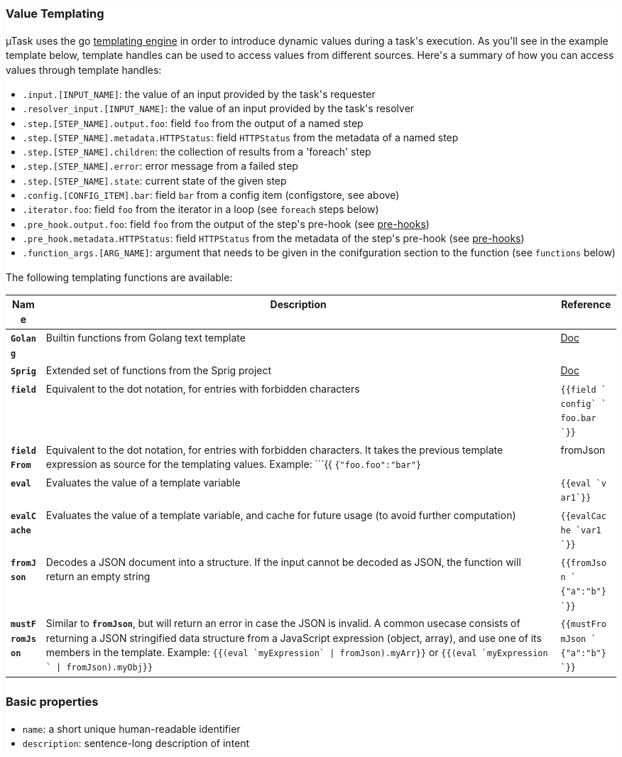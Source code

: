 ### Value Templating

µTask uses the go [templating engine](https://golang.org/pkg/text/template/) in order to introduce dynamic values during a task's execution. As you'll see in the example template below, template handles can be used to access values from different sources. Here's a summary of how you can access values through template handles:
- `.input.[INPUT_NAME]`: the value of an input provided by the task's requester
- `.resolver_input.[INPUT_NAME]`: the value of an input provided by the task's resolver
- `.step.[STEP_NAME].output.foo`: field `foo` from the output of a named step
- `.step.[STEP_NAME].metadata.HTTPStatus`: field `HTTPStatus` from the metadata of a named step
- `.step.[STEP_NAME].children`: the collection of results from a 'foreach' step
- `.step.[STEP_NAME].error`: error message from a failed step
- `.step.[STEP_NAME].state`: current state of the given step
- `.config.[CONFIG_ITEM].bar`: field `bar` from a config item (configstore, see above)
- `.iterator.foo`: field `foo` from the iterator in a loop (see `foreach` steps below)
- `.pre_hook.output.foo`: field `foo` from the output of the step's pre-hook (see [pre-hooks](#pre-hooks))
- `.pre_hook.metadata.HTTPStatus`: field `HTTPStatus` from the metadata of the step's pre-hook (see [pre-hooks](#pre-hooks))
- `.function_args.[ARG_NAME]`: argument that needs to be given in the conifguration section to the function (see `functions` below)

The following templating functions are available:

| Name               | Description                                                                                                                                                                                                                                                                                                                                                     | Reference                                                |
| ------------------ | --------------------------------------------------------------------------------------------------------------------------------------------------------------------------------------------------------------------------------------------------------------------------------------------------------------------------------------------------------------- | -------------------------------------------------------- |
| **`Golang`**       | Builtin functions from Golang text template                                                                                                                                                                                                                                                                                                                     | [Doc](https://golang.org/pkg/text/template/#hdr-Actions) |
| **`Sprig`**        | Extended set of functions from the Sprig project                                                                                                                                                                                                                                                                                                                | [Doc](https://masterminds.github.io/sprig/)              |
| **`field`**        | Equivalent to the dot notation, for entries with forbidden characters                                                                                                                                                                                                                                                                                           | ``{{field `config` `foo.bar`}}``                         |
| **`fieldFrom`**    | Equivalent to the dot notation, for entries with forbidden characters. It takes the previous template expression as source for the templating values. Example: ```{{ `{"foo.foo":"bar"}` | fromJson | fieldFrom `foo.foo` }}```                                                                                                                                 | ```{{expr | fieldFrom `config` `foo.bar`}}```            |
| **`eval`**         | Evaluates the value of a template variable                                                                                                                                                                                                                                                                                                                      | ``{{eval `var1`}}``                                      |
| **`evalCache`**    | Evaluates the value of a template variable, and cache for future usage (to avoid further computation)                                                                                                                                                                                                                                                           | ``{{evalCache `var1`}}``                                 |
| **`fromJson`**     | Decodes a JSON document into a structure. If the input cannot be decoded as JSON, the function will return an empty string                                                                                                                                                                                                                                      | ``{{fromJson `{"a":"b"}`}}``                             |
| **`mustFromJson`** | Similar to **`fromJson`**, but will return an error in case the JSON is invalid. A common usecase consists of returning a JSON stringified data structure from a JavaScript expression (object, array), and use one of its members in the template. Example: ``{{(eval `myExpression` \| fromJson).myArr}}`` or ``{{(eval `myExpression` \| fromJson).myObj}}`` | ``{{mustFromJson `{"a":"b"}`}}``                         |

### Basic properties

- `name`: a short unique human-readable identifier
- `description`: sentence-long description of intent